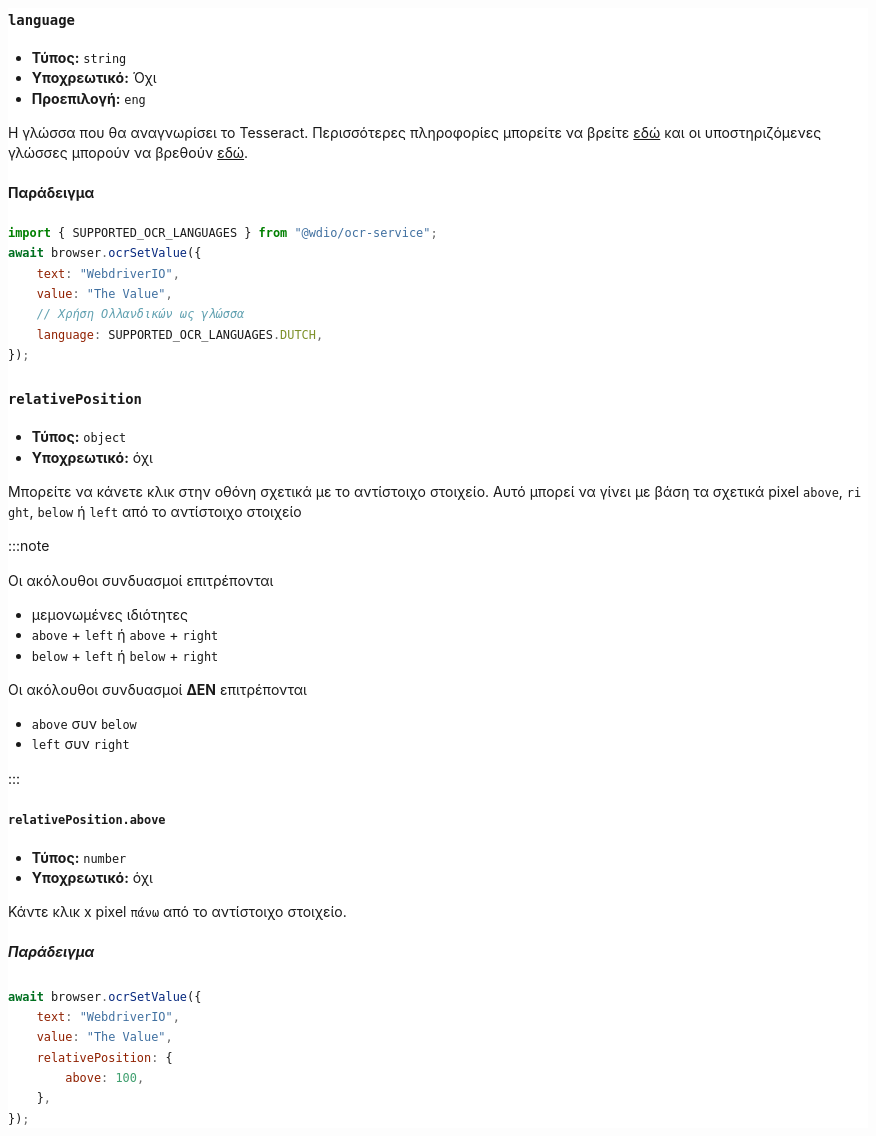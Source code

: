 ### `language`

-   **Τύπος:** `string`
-   **Υποχρεωτικό:** Όχι
-   **Προεπιλογή:** `eng`

Η γλώσσα που θα αναγνωρίσει το Tesseract. Περισσότερες πληροφορίες μπορείτε να βρείτε [εδώ](https://tesseract-ocr.github.io/tessdoc/Data-Files-in-different-versions) και οι υποστηριζόμενες γλώσσες μπορούν να βρεθούν [εδώ](https://github.com/webdriverio/visual-testing/blob/main/packages/ocr-service/src/utils/constants.ts).

#### Παράδειγμα

```js
import { SUPPORTED_OCR_LANGUAGES } from "@wdio/ocr-service";
await browser.ocrSetValue({
    text: "WebdriverIO",
    value: "The Value",
    // Χρήση Ολλανδικών ως γλώσσα
    language: SUPPORTED_OCR_LANGUAGES.DUTCH,
});
```

### `relativePosition`

-   **Τύπος:** `object`
-   **Υποχρεωτικό:** όχι

Μπορείτε να κάνετε κλικ στην οθόνη σχετικά με το αντίστοιχο στοιχείο. Αυτό μπορεί να γίνει με βάση τα σχετικά pixel `above`, `right`, `below` ή `left` από το αντίστοιχο στοιχείο

:::note

Οι ακόλουθοι συνδυασμοί επιτρέπονται

-   μεμονωμένες ιδιότητες
-   `above` + `left` ή `above` + `right`
-   `below` + `left` ή `below` + `right`

Οι ακόλουθοι συνδυασμοί **ΔΕΝ** επιτρέπονται

-   `above` συν `below`
-   `left` συν `right`

:::

#### `relativePosition.above`

-   **Τύπος:** `number`
-   **Υποχρεωτικό:** όχι

Κάντε κλικ x pixel `πάνω` από το αντίστοιχο στοιχείο.

##### Παράδειγμα

```js
await browser.ocrSetValue({
    text: "WebdriverIO",
    value: "The Value",
    relativePosition: {
        above: 100,
    },
});
```
